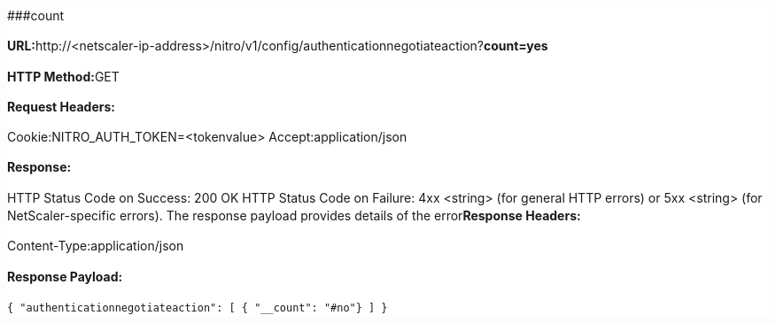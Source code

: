 





###count







<b>URL:</b>http://&lt;netscaler-ip-address&gt;/nitro/v1/config/authenticationnegotiateaction?<b>count=yes</b>

<b>HTTP Method:</b>GET

<b>Request Headers:</b>



Cookie:NITRO_AUTH_TOKEN=&lt;tokenvalue&gt;
Accept:application/json



<b>Response:</b>

HTTP Status Code on Success: 200 OK
HTTP Status Code on Failure: 4xx &lt;string&gt; (for general HTTP errors) or 5xx &lt;string&gt; (for NetScaler-specific errors). The response payload provides details of the error<b>Response Headers:</b>



Content-Type:application/json



<b>Response Payload: </b>
```
{ "authenticationnegotiateaction": [ { "__count": "#no"} ] }
```







